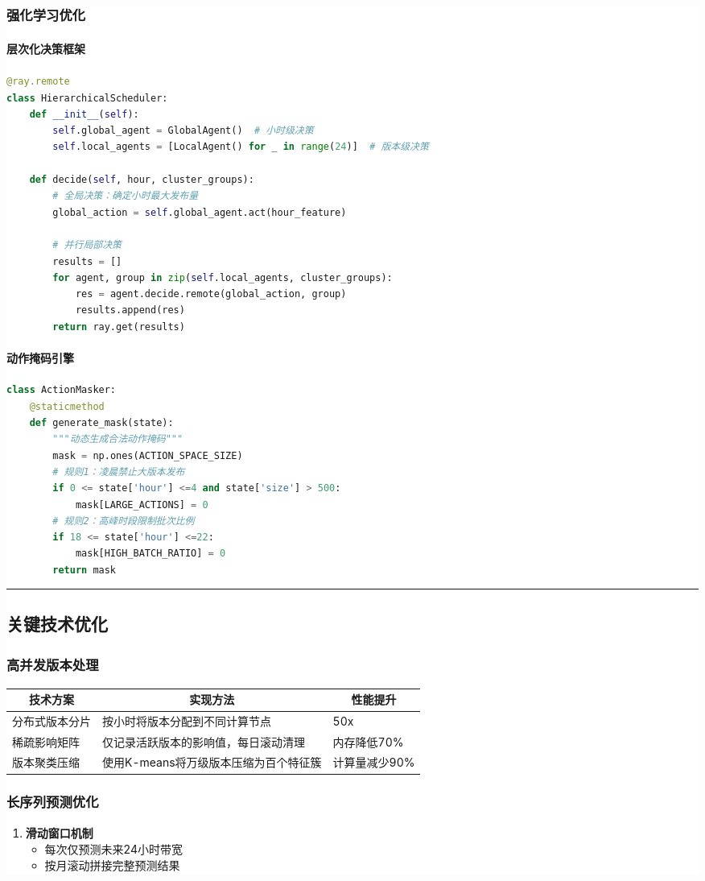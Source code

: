 ### 强化学习优化
#### 层次化决策框架
```python
@ray.remote
class HierarchicalScheduler:
    def __init__(self):
        self.global_agent = GlobalAgent()  # 小时级决策
        self.local_agents = [LocalAgent() for _ in range(24)]  # 版本级决策

    def decide(self, hour, cluster_groups):
        # 全局决策：确定小时最大发布量
        global_action = self.global_agent.act(hour_feature)
        
        # 并行局部决策
        results = []
        for agent, group in zip(self.local_agents, cluster_groups):
            res = agent.decide.remote(global_action, group)
            results.append(res)
        return ray.get(results)
```

#### 动作掩码引擎
```python
class ActionMasker:
    @staticmethod
    def generate_mask(state):
        """动态生成合法动作掩码"""
        mask = np.ones(ACTION_SPACE_SIZE)
        # 规则1：凌晨禁止大版本发布
        if 0 <= state['hour'] <=4 and state['size'] > 500:
            mask[LARGE_ACTIONS] = 0 
        # 规则2：高峰时段限制批次比例
        if 18 <= state['hour'] <=22:
            mask[HIGH_BATCH_RATIO] = 0
        return mask
```

---

## 关键技术优化

### 高并发版本处理
| 技术方案         | 实现方法                                                                 | 性能提升 |
|------------------|--------------------------------------------------------------------------|----------|
| 分布式版本分片   | 按小时将版本分配到不同计算节点                                           | 50x      |
| 稀疏影响矩阵     | 仅记录活跃版本的影响值，每日滚动清理                                     | 内存降低70% |
| 版本聚类压缩     | 使用K-means将万级版本压缩为百个特征簇                                    | 计算量减少90% |

### 长序列预测优化
1. **滑动窗口机制**  
   - 每次仅预测未来24小时带宽  
   - 按月滚动拼接完整预测结果  
   